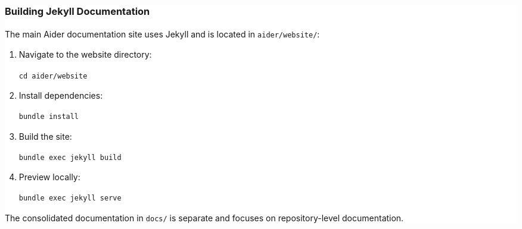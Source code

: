 ### Building Jekyll Documentation

The main Aider documentation site uses Jekyll and is located in `aider/website/`:

1. Navigate to the website directory:
   ```
   cd aider/website
   ```

2. Install dependencies:
   ```
   bundle install
   ```

3. Build the site:
   ```
   bundle exec jekyll build
   ```

4. Preview locally:
   ```
   bundle exec jekyll serve
   ```

The consolidated documentation in `docs/` is separate and focuses on repository-level documentation.
